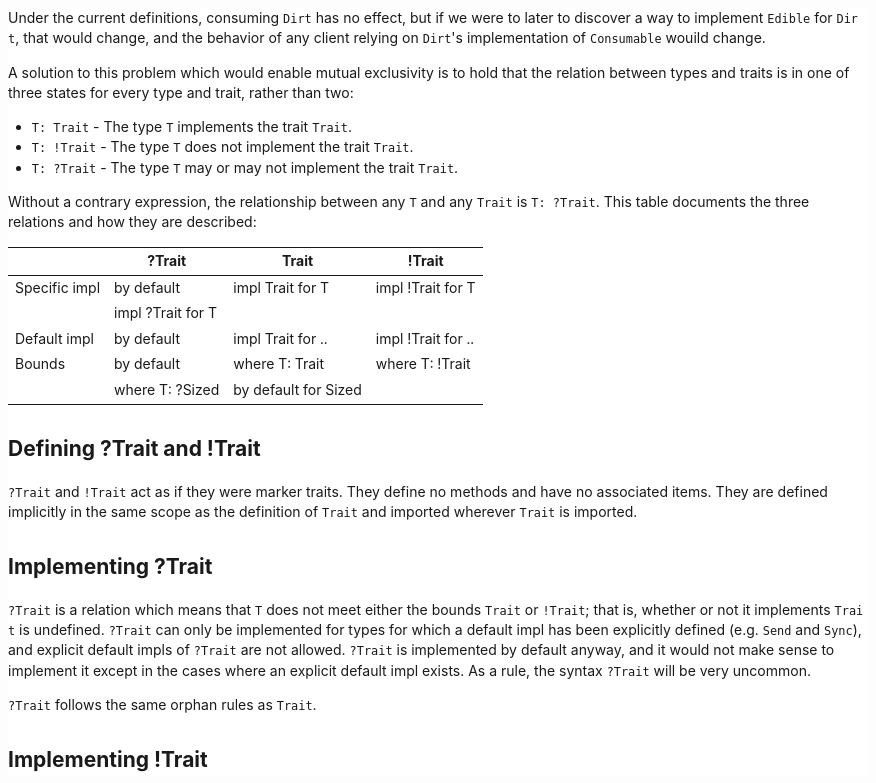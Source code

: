 Under the current definitions, consuming `Dirt` has no effect, but if we were to later to discover a way to implement 
`Edible` for `Dirt`, that would change, and the behavior of any client relying on `Dirt`'s implementation of 
`Consumable` wouild change.

A solution to this problem which would enable mutual exclusivity is to hold that the relation between types and traits
is in one of three states for every type and trait, rather than two:

* `T: Trait` - The type `T` implements the trait `Trait`.
* `T: !Trait` - The type `T` does not implement the trait `Trait`.
* `T: ?Trait` - The type `T` may or may not implement the trait `Trait`.

Without a contrary expression, the relationship between any `T` and any `Trait` is  `T: ?Trait`. This table documents 
the three relations and how they are described:

|               | ?Trait            | Trait                | !Trait             |
|---------------|-------------------|----------------------|--------------------|
| Specific impl | by default        | impl Trait for T     | impl !Trait for T  |
|               | impl ?Trait for T |                      |                    |
| Default impl  | by default        | impl Trait for ..    | impl !Trait for .. |
| Bounds        | by default        | where T: Trait       | where T: !Trait    |
|               | where T: ?Sized   | by default for Sized |                    |

## Defining ?Trait and !Trait

`?Trait` and `!Trait` act as if they were marker traits. They define no methods and have no associated items. They are
defined implicitly in the same scope as the definition of `Trait` and imported wherever `Trait` is imported.

## Implementing ?Trait

`?Trait` is a relation which means that `T` does not meet either the bounds `Trait` or `!Trait`; that is, whether or 
not it implements `Trait` is undefined. `?Trait` can only be implemented for types for which a default impl has been 
explicitly defined (e.g. `Send` and `Sync`), and explicit default impls of `?Trait` are not allowed. `?Trait` is 
implemented by default anyway, and it would not make sense to implement it except in the cases where an explicit 
default impl exists. As a rule, the syntax `?Trait` will be very uncommon.

`?Trait` follows the same orphan rules as `Trait`.

## Implementing !Trait
